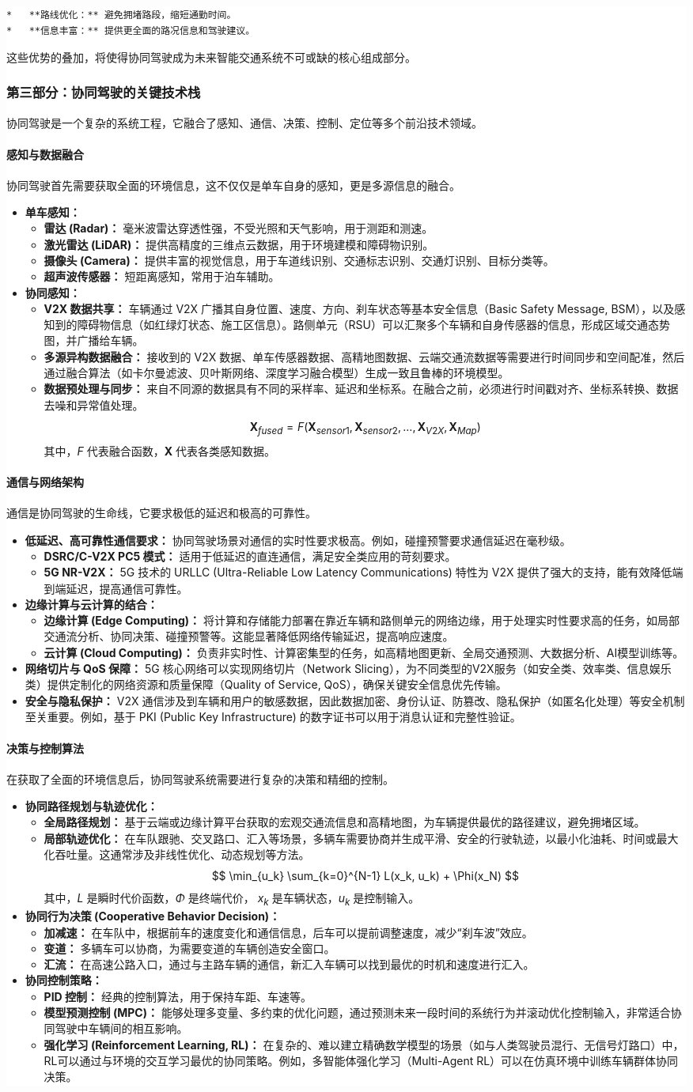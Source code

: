     *   **路线优化：** 避免拥堵路段，缩短通勤时间。
    *   **信息丰富：** 提供更全面的路况信息和驾驶建议。

这些优势的叠加，将使得协同驾驶成为未来智能交通系统不可或缺的核心组成部分。

### 第三部分：协同驾驶的关键技术栈

协同驾驶是一个复杂的系统工程，它融合了感知、通信、决策、控制、定位等多个前沿技术领域。

#### 感知与数据融合

协同驾驶首先需要获取全面的环境信息，这不仅仅是单车自身的感知，更是多源信息的融合。

*   **单车感知：**
    *   **雷达 (Radar)：** 毫米波雷达穿透性强，不受光照和天气影响，用于测距和测速。
    *   **激光雷达 (LiDAR)：** 提供高精度的三维点云数据，用于环境建模和障碍物识别。
    *   **摄像头 (Camera)：** 提供丰富的视觉信息，用于车道线识别、交通标志识别、交通灯识别、目标分类等。
    *   **超声波传感器：** 短距离感知，常用于泊车辅助。
*   **协同感知：**
    *   **V2X 数据共享：** 车辆通过 V2X 广播其自身位置、速度、方向、刹车状态等基本安全信息（Basic Safety Message, BSM），以及感知到的障碍物信息（如红绿灯状态、施工区信息）。路侧单元（RSU）可以汇聚多个车辆和自身传感器的信息，形成区域交通态势图，并广播给车辆。
    *   **多源异构数据融合：** 接收到的 V2X 数据、单车传感器数据、高精地图数据、云端交通流数据等需要进行时间同步和空间配准，然后通过融合算法（如卡尔曼滤波、贝叶斯网络、深度学习融合模型）生成一致且鲁棒的环境模型。
    *   **数据预处理与同步：** 来自不同源的数据具有不同的采样率、延迟和坐标系。在融合之前，必须进行时间戳对齐、坐标系转换、数据去噪和异常值处理。
    $$
    \mathbf{X}_{fused} = F(\mathbf{X}_{sensor1}, \mathbf{X}_{sensor2}, \dots, \mathbf{X}_{V2X}, \mathbf{X}_{Map})
    $$
    其中，$F$ 代表融合函数，$\mathbf{X}$ 代表各类感知数据。

#### 通信与网络架构

通信是协同驾驶的生命线，它要求极低的延迟和极高的可靠性。

*   **低延迟、高可靠性通信要求：** 协同驾驶场景对通信的实时性要求极高。例如，碰撞预警要求通信延迟在毫秒级。
    *   **DSRC/C-V2X PC5 模式：** 适用于低延迟的直连通信，满足安全类应用的苛刻要求。
    *   **5G NR-V2X：** 5G 技术的 URLLC (Ultra-Reliable Low Latency Communications) 特性为 V2X 提供了强大的支持，能有效降低端到端延迟，提高通信可靠性。
*   **边缘计算与云计算的结合：**
    *   **边缘计算 (Edge Computing)：** 将计算和存储能力部署在靠近车辆和路侧单元的网络边缘，用于处理实时性要求高的任务，如局部交通流分析、协同决策、碰撞预警等。这能显著降低网络传输延迟，提高响应速度。
    *   **云计算 (Cloud Computing)：** 负责非实时性、计算密集型的任务，如高精地图更新、全局交通预测、大数据分析、AI模型训练等。
*   **网络切片与 QoS 保障：** 5G 核心网络可以实现网络切片（Network Slicing），为不同类型的V2X服务（如安全类、效率类、信息娱乐类）提供定制化的网络资源和质量保障（Quality of Service, QoS），确保关键安全信息优先传输。
*   **安全与隐私保护：** V2X 通信涉及到车辆和用户的敏感数据，因此数据加密、身份认证、防篡改、隐私保护（如匿名化处理）等安全机制至关重要。例如，基于 PKI (Public Key Infrastructure) 的数字证书可以用于消息认证和完整性验证。

#### 决策与控制算法

在获取了全面的环境信息后，协同驾驶系统需要进行复杂的决策和精细的控制。

*   **协同路径规划与轨迹优化：**
    *   **全局路径规划：** 基于云端或边缘计算平台获取的宏观交通流信息和高精地图，为车辆提供最优的路径建议，避免拥堵区域。
    *   **局部轨迹优化：** 在车队跟驰、交叉路口、汇入等场景，多辆车需要协商并生成平滑、安全的行驶轨迹，以最小化油耗、时间或最大化吞吐量。这通常涉及非线性优化、动态规划等方法。
    $$
    \min_{u_k} \sum_{k=0}^{N-1} L(x_k, u_k) + \Phi(x_N)
    $$
    其中，$L$ 是瞬时代价函数，$\Phi$ 是终端代价， $x_k$ 是车辆状态，$u_k$ 是控制输入。
*   **协同行为决策 (Cooperative Behavior Decision)：**
    *   **加减速：** 在车队中，根据前车的速度变化和通信信息，后车可以提前调整速度，减少“刹车波”效应。
    *   **变道：** 多辆车可以协商，为需要变道的车辆创造安全窗口。
    *   **汇流：** 在高速公路入口，通过与主路车辆的通信，新汇入车辆可以找到最优的时机和速度进行汇入。
*   **协同控制策略：**
    *   **PID 控制：** 经典的控制算法，用于保持车距、车速等。
    *   **模型预测控制 (MPC)：** 能够处理多变量、多约束的优化问题，通过预测未来一段时间的系统行为并滚动优化控制输入，非常适合协同驾驶中车辆间的相互影响。
    *   **强化学习 (Reinforcement Learning, RL)：** 在复杂的、难以建立精确数学模型的场景（如与人类驾驶员混行、无信号灯路口）中，RL可以通过与环境的交互学习最优的协同策略。例如，多智能体强化学习（Multi-Agent RL）可以在仿真环境中训练车辆群体协同决策。